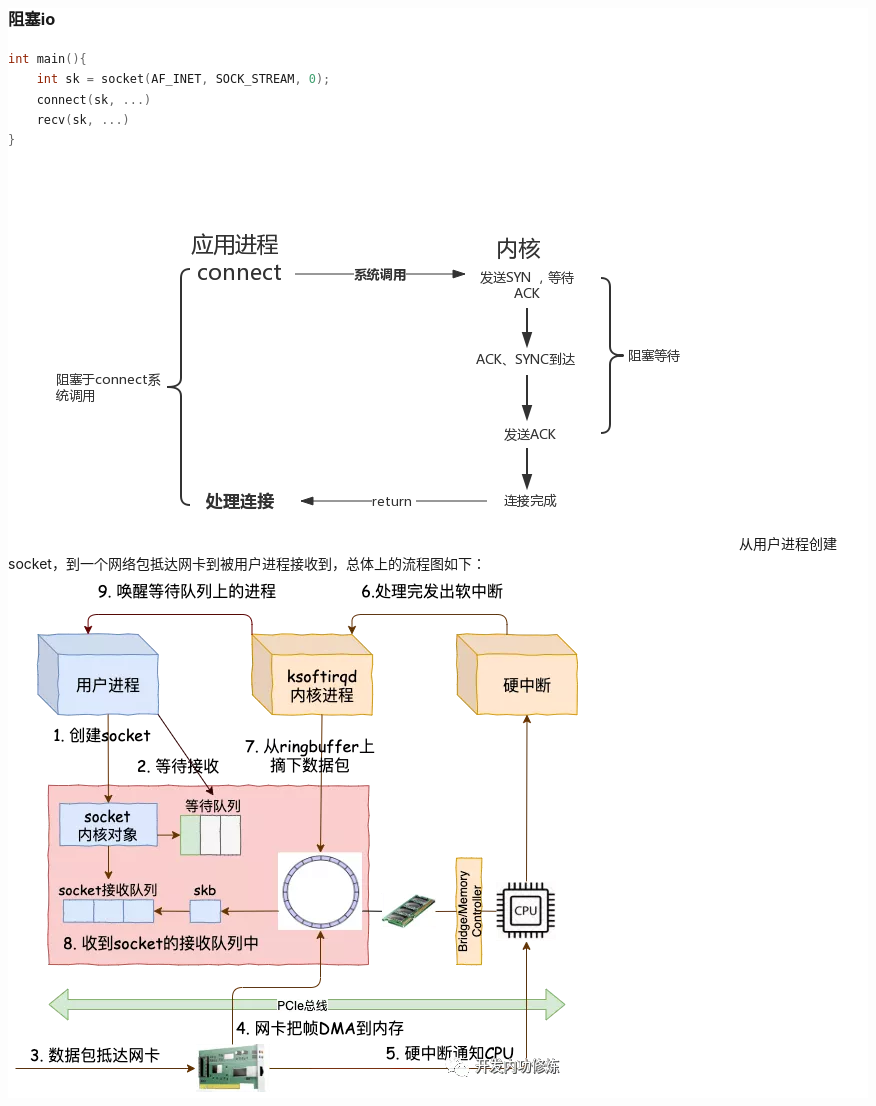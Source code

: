 ### 阻塞io

```c
int main(){
    int sk = socket(AF_INET, SOCK_STREAM, 0);
    connect(sk, ...)
    recv(sk, ...)
}
```

![](/public/upload/linux/linux_io_1.png)
从用户进程创建 socket，到一个网络包抵达网卡到被用户进程接收到，总体上的流程图如下：
![](/public/upload/linux/bio_recv.png)
